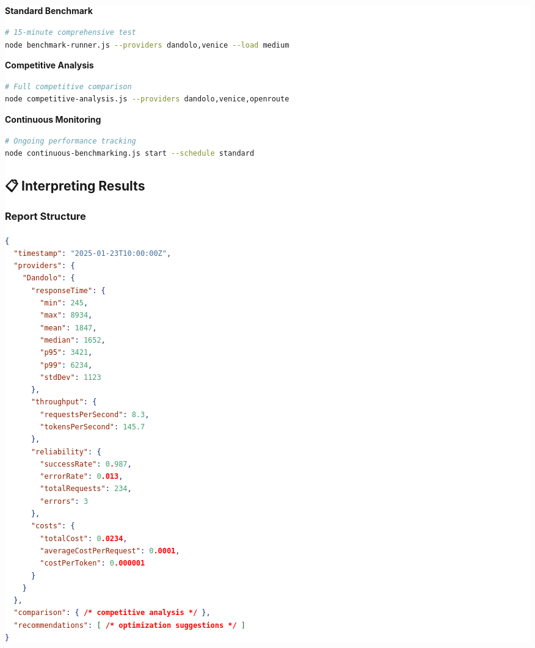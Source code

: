 **Standard Benchmark**
```bash
# 15-minute comprehensive test
node benchmark-runner.js --providers dandolo,venice --load medium
```

**Competitive Analysis**
```bash
# Full competitive comparison
node competitive-analysis.js --providers dandolo,venice,openroute
```

**Continuous Monitoring**
```bash
# Ongoing performance tracking
node continuous-benchmarking.js start --schedule standard
```

## 📋 Interpreting Results

### Report Structure

```json
{
  "timestamp": "2025-01-23T10:00:00Z",
  "providers": {
    "Dandolo": {
      "responseTime": {
        "min": 245,
        "max": 8934,
        "mean": 1847,
        "median": 1652,
        "p95": 3421,
        "p99": 6234,
        "stdDev": 1123
      },
      "throughput": {
        "requestsPerSecond": 8.3,
        "tokensPerSecond": 145.7
      },
      "reliability": {
        "successRate": 0.987,
        "errorRate": 0.013,
        "totalRequests": 234,
        "errors": 3
      },
      "costs": {
        "totalCost": 0.0234,
        "averageCostPerRequest": 0.0001,
        "costPerToken": 0.000001
      }
    }
  },
  "comparison": { /* competitive analysis */ },
  "recommendations": [ /* optimization suggestions */ ]
}
```
